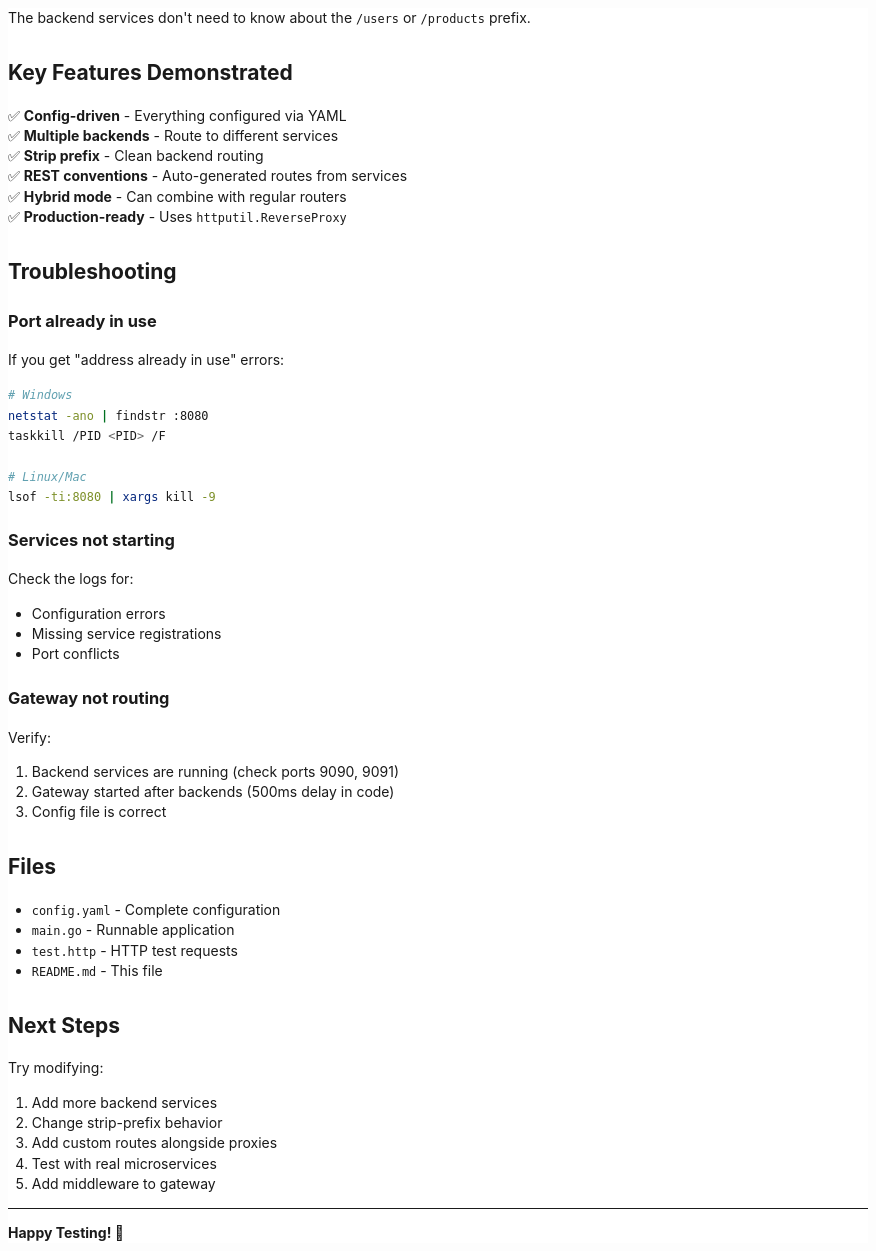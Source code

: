 The backend services don't need to know about the `/users` or `/products` prefix.

## Key Features Demonstrated

✅ **Config-driven** - Everything configured via YAML  
✅ **Multiple backends** - Route to different services  
✅ **Strip prefix** - Clean backend routing  
✅ **REST conventions** - Auto-generated routes from services  
✅ **Hybrid mode** - Can combine with regular routers  
✅ **Production-ready** - Uses `httputil.ReverseProxy`

## Troubleshooting

### Port already in use
If you get "address already in use" errors:
```bash
# Windows
netstat -ano | findstr :8080
taskkill /PID <PID> /F

# Linux/Mac
lsof -ti:8080 | xargs kill -9
```

### Services not starting
Check the logs for:
- Configuration errors
- Missing service registrations
- Port conflicts

### Gateway not routing
Verify:
1. Backend services are running (check ports 9090, 9091)
2. Gateway started after backends (500ms delay in code)
3. Config file is correct

## Files

- `config.yaml` - Complete configuration
- `main.go` - Runnable application
- `test.http` - HTTP test requests
- `README.md` - This file

## Next Steps

Try modifying:
1. Add more backend services
2. Change strip-prefix behavior
3. Add custom routes alongside proxies
4. Test with real microservices
5. Add middleware to gateway

---

**Happy Testing! 🚀**
